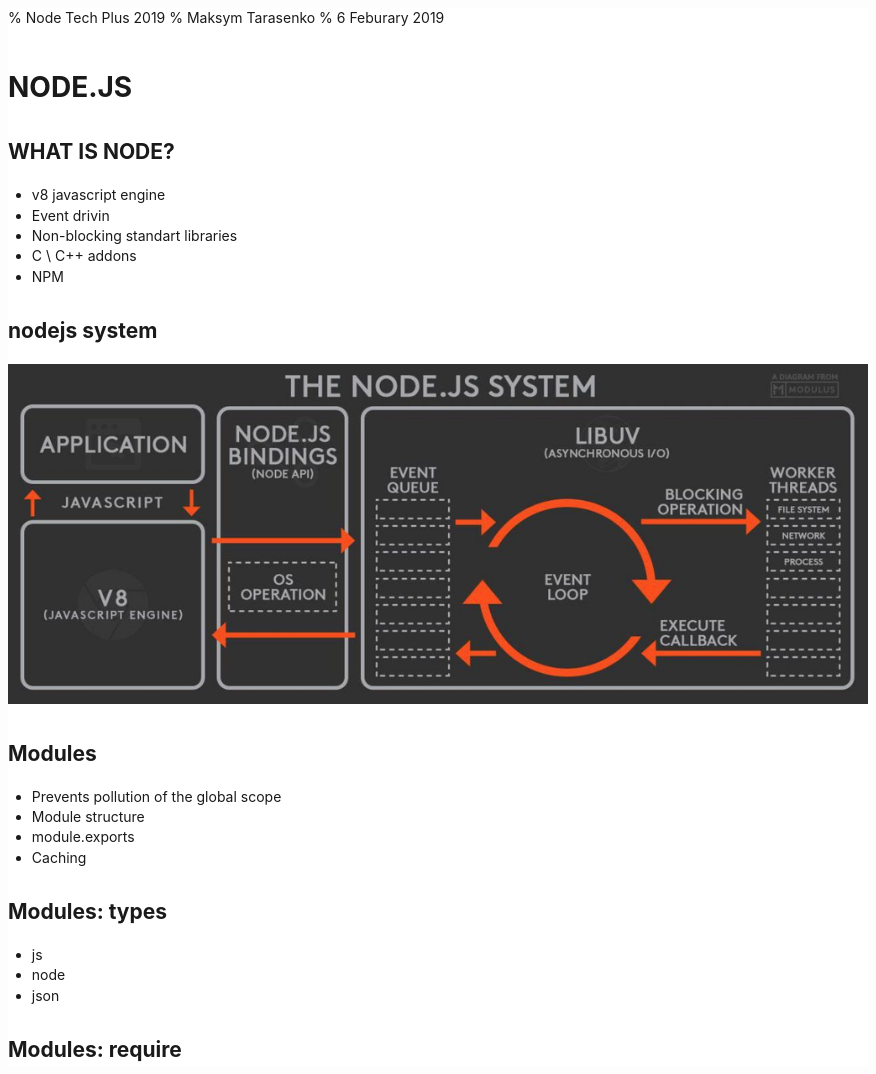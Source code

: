 % Node Tech Plus 2019
% Maksym Tarasenko
% 6 Feburary 2019

# NODE.JS

## WHAT IS NODE?

* v8 javascript engine
* Event drivin
* Non-blocking standart libraries
* C \ C++ addons
* NPM

## nodejs system

![nodejs system](img/node-system.jpg)

## Modules

* Prevents pollution of the global scope
* Module structure
* module.exports
* Caching

## Modules: types

- js
- node
- json

## Modules: require

